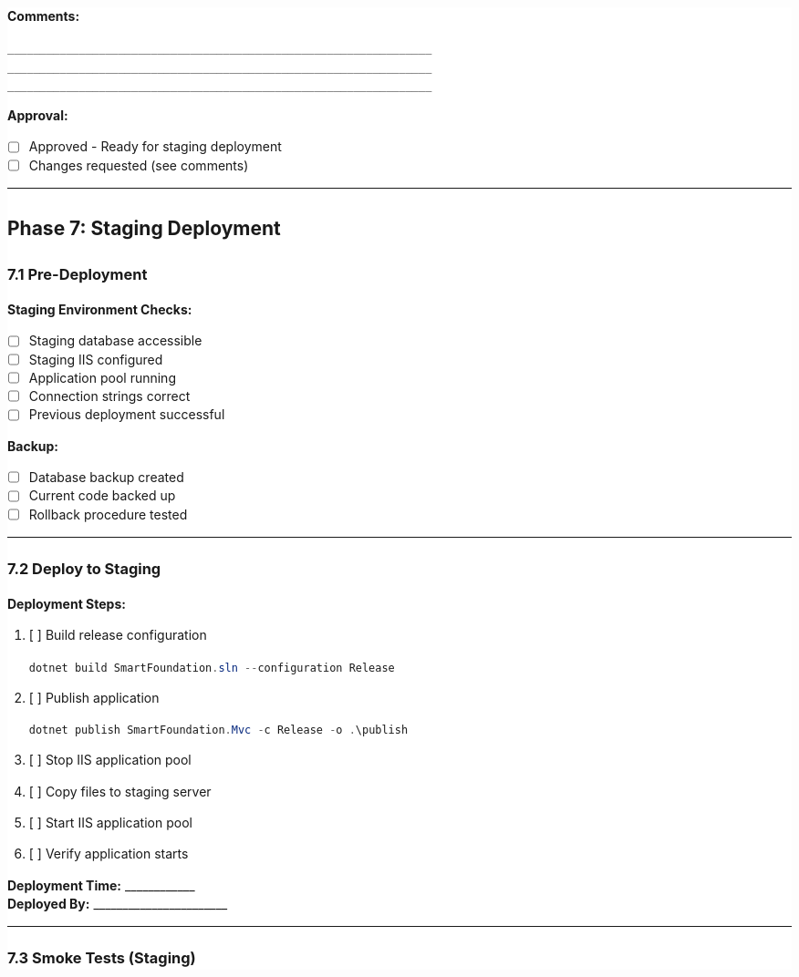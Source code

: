 **Comments:**
```
_________________________________________________________________
_________________________________________________________________
_________________________________________________________________
```

**Approval:**
- [ ] Approved - Ready for staging deployment
- [ ] Changes requested (see comments)

---

## Phase 7: Staging Deployment

### 7.1 Pre-Deployment

**Staging Environment Checks:**
- [ ] Staging database accessible
- [ ] Staging IIS configured
- [ ] Application pool running
- [ ] Connection strings correct
- [ ] Previous deployment successful

**Backup:**
- [ ] Database backup created
- [ ] Current code backed up
- [ ] Rollback procedure tested

---

### 7.2 Deploy to Staging

**Deployment Steps:**

1. [ ] Build release configuration
   ```powershell
   dotnet build SmartFoundation.sln --configuration Release
   ```

2. [ ] Publish application
   ```powershell
   dotnet publish SmartFoundation.Mvc -c Release -o .\publish
   ```

3. [ ] Stop IIS application pool
4. [ ] Copy files to staging server
5. [ ] Start IIS application pool
6. [ ] Verify application starts

**Deployment Time:** ____________  
**Deployed By:** _______________________

---

### 7.3 Smoke Tests (Staging)
